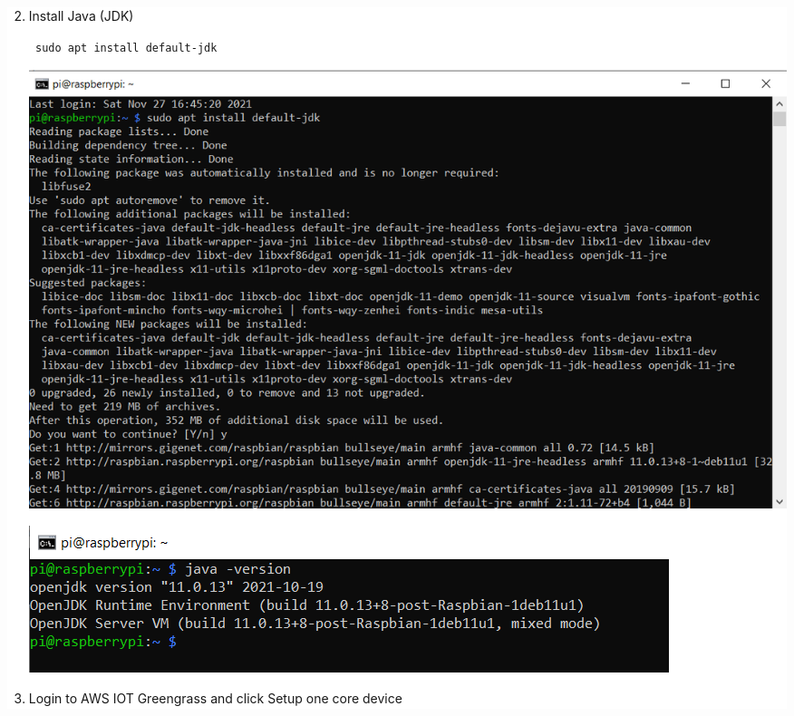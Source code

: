 2. Install Java (JDK)

        sudo apt install default-jdk

    ![](src/images/2.InstallJava.png)
    
    ![](src/images/2.InstallJava_Version.png)

3. Login to AWS IOT Greengrass and click Setup one core device
